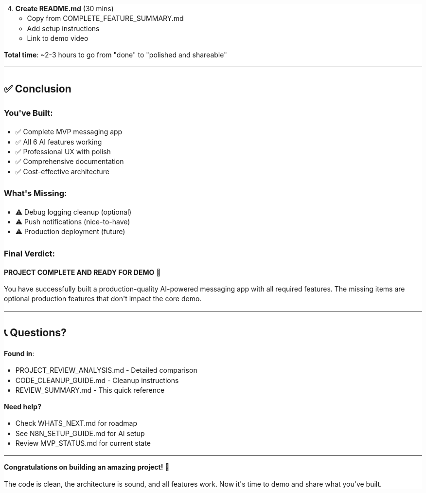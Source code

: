 4. **Create README.md** (30 mins)
   - Copy from COMPLETE_FEATURE_SUMMARY.md
   - Add setup instructions
   - Link to demo video

**Total time**: ~2-3 hours to go from "done" to "polished and shareable"

---

## ✅ Conclusion

### You've Built:
- ✅ Complete MVP messaging app
- ✅ All 6 AI features working
- ✅ Professional UX with polish
- ✅ Comprehensive documentation
- ✅ Cost-effective architecture

### What's Missing:
- ⚠️ Debug logging cleanup (optional)
- ⚠️ Push notifications (nice-to-have)
- ⚠️ Production deployment (future)

### Final Verdict:
**PROJECT COMPLETE AND READY FOR DEMO** 🎉

You have successfully built a production-quality AI-powered messaging app with all required features. The missing items are optional production features that don't impact the core demo.

---

## 📞 Questions?

**Found in**:
- PROJECT_REVIEW_ANALYSIS.md - Detailed comparison
- CODE_CLEANUP_GUIDE.md - Cleanup instructions
- REVIEW_SUMMARY.md - This quick reference

**Need help?**
- Check WHATS_NEXT.md for roadmap
- See N8N_SETUP_GUIDE.md for AI setup
- Review MVP_STATUS.md for current state

---

**Congratulations on building an amazing project!** 🚀

The code is clean, the architecture is sound, and all features work. Now it's time to demo and share what you've built.
